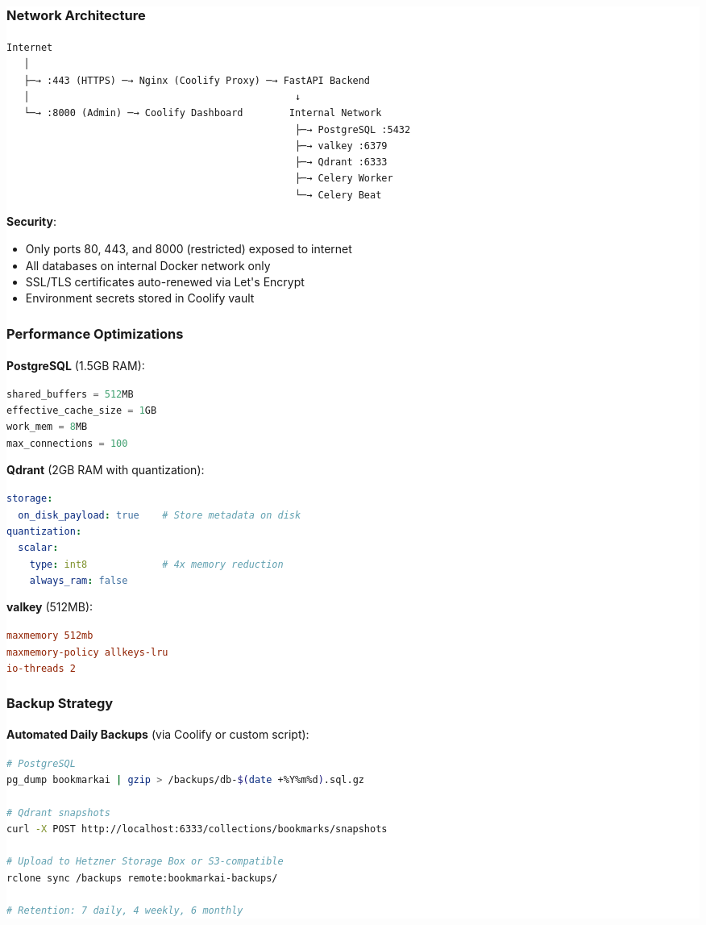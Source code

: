 ### Network Architecture

```
Internet
   │
   ├─→ :443 (HTTPS) ─→ Nginx (Coolify Proxy) ─→ FastAPI Backend
   │                                              ↓
   └─→ :8000 (Admin) ─→ Coolify Dashboard        Internal Network
                                                  ├─→ PostgreSQL :5432
                                                  ├─→ valkey :6379
                                                  ├─→ Qdrant :6333
                                                  ├─→ Celery Worker
                                                  └─→ Celery Beat
```

**Security**:
- Only ports 80, 443, and 8000 (restricted) exposed to internet
- All databases on internal Docker network only
- SSL/TLS certificates auto-renewed via Let's Encrypt
- Environment secrets stored in Coolify vault

### Performance Optimizations

**PostgreSQL** (1.5GB RAM):
```sql
shared_buffers = 512MB
effective_cache_size = 1GB
work_mem = 8MB
max_connections = 100
```

**Qdrant** (2GB RAM with quantization):
```yaml
storage:
  on_disk_payload: true    # Store metadata on disk
quantization:
  scalar:
    type: int8             # 4x memory reduction
    always_ram: false
```

**valkey** (512MB):
```conf
maxmemory 512mb
maxmemory-policy allkeys-lru
io-threads 2
```

### Backup Strategy

**Automated Daily Backups** (via Coolify or custom script):
```bash
# PostgreSQL
pg_dump bookmarkai | gzip > /backups/db-$(date +%Y%m%d).sql.gz

# Qdrant snapshots
curl -X POST http://localhost:6333/collections/bookmarks/snapshots

# Upload to Hetzner Storage Box or S3-compatible
rclone sync /backups remote:bookmarkai-backups/

# Retention: 7 daily, 4 weekly, 6 monthly
```
